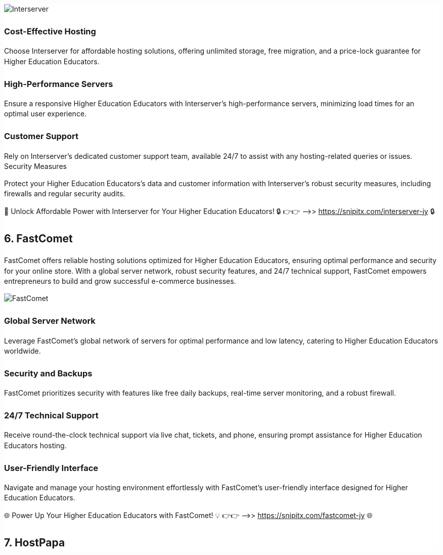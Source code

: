 ![Interserver](https://i.imgur.com/OM5dOEW.jpeg "Interserver Hosting")

### Cost-Effective Hosting
Choose Interserver for affordable hosting solutions, offering unlimited storage, free migration, and a price-lock guarantee for Higher Education Educators.

### High-Performance Servers
Ensure a responsive Higher Education Educators with Interserver’s high-performance servers, minimizing load times for an optimal user experience.

### Customer Support
Rely on Interserver’s dedicated customer support team, available 24/7 to assist with any hosting-related queries or issues.
Security Measures

Protect your Higher Education Educators’s data and customer information with Interserver’s robust security measures, including firewalls and regular security audits.

💸 Unlock Affordable Power with Interserver for Your Higher Education Educators! 🔒
👉👉 -->> https://snipitx.com/interserver-jy 🔒

## 6. FastComet

FastComet offers reliable hosting solutions optimized for Higher Education Educators, ensuring optimal performance and security for your online store. With a global server network, robust security features, and 24/7 technical support, FastComet empowers entrepreneurs to build and grow successful e-commerce businesses.

![FastComet](https://i.imgur.com/7qgXuWp.png "FastComet Hosting")

### Global Server Network
Leverage FastComet’s global network of servers for optimal performance and low latency, catering to Higher Education Educators worldwide.

### Security and Backups
FastComet prioritizes security with features like free daily backups, real-time server monitoring, and a robust firewall.

### 24/7 Technical Support
Receive round-the-clock technical support via live chat, tickets, and phone, ensuring prompt assistance for Higher Education Educators hosting.

### User-Friendly Interface
Navigate and manage your hosting environment effortlessly with FastComet’s user-friendly interface designed for Higher Education Educators.

🌐 Power Up Your Higher Education Educators with FastComet! 💡
👉👉 -->> https://snipitx.com/fastcomet-jy 🌐

## 7. HostPapa

